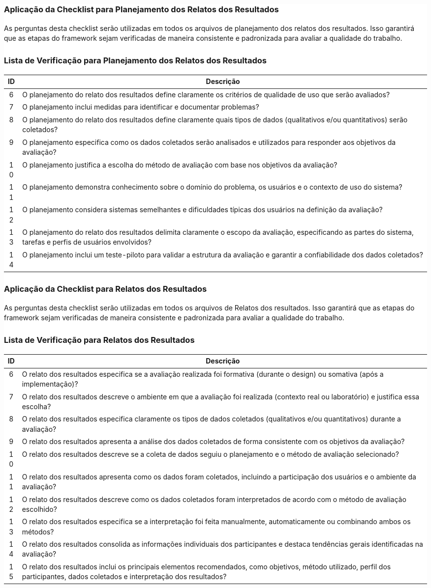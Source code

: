 
### Aplicação da Checklist para Planejamento dos Relatos dos Resultados

As perguntas desta checklist serão utilizadas em todos os arquivos de planejamento dos relatos dos resultados. Isso garantirá que as etapas do framework sejam verificadas de maneira consistente e padronizada para avaliar a qualidade do trabalho.

### Lista de Verificação para Planejamento dos Relatos dos Resultados

| ID  | Descrição                                                                                       |
|:---:|-------------------------------------------------------------------------------------------------|
|  6  | O planejamento do relato dos resultados define claramente os critérios de qualidade de uso que serão avaliados? |
|  7  | O planejamento inclui medidas para identificar e documentar problemas?                         |
|  8  | O planejamento do relato dos resultados define claramente quais tipos de dados (qualitativos e/ou quantitativos) serão coletados? |
|  9  | O planejamento especifica como os dados coletados serão analisados e utilizados para responder aos objetivos da avaliação? |
|  10  | O planejamento justifica a escolha do método de avaliação com base nos objetivos da avaliação? |
|  11  | O planejamento demonstra conhecimento sobre o domínio do problema, os usuários e o contexto de uso do sistema? |
|  12  | O planejamento considera sistemas semelhantes e dificuldades típicas dos usuários na definição da avaliação? |
|  13  | O planejamento do relato dos resultados delimita claramente o escopo da avaliação, especificando as partes do sistema, tarefas e perfis de usuários envolvidos? |
|  14  | O planejamento inclui um teste-piloto para validar a estrutura da avaliação e garantir a confiabilidade dos dados coletados? |


### Aplicação da Checklist para Relatos dos Resultados

As perguntas desta checklist serão utilizadas em todos os arquivos de Relatos dos resultados. Isso garantirá que as etapas do framework sejam verificadas de maneira consistente e padronizada para avaliar a qualidade do trabalho.

### Lista de Verificação para Relatos dos Resultados

| ID  | Descrição                                                                                              |
|:---:|--------------------------------------------------------------------------------------------------------|
|  6  | O relato dos resultados especifica se a avaliação realizada foi formativa (durante o design) ou somativa (após a implementação)? |
|  7  | O relato dos resultados descreve o ambiente em que a avaliação foi realizada (contexto real ou laboratório) e justifica essa escolha? |
|  8  | O relato dos resultados especifica claramente os tipos de dados coletados (qualitativos e/ou quantitativos) durante a avaliação? |
|  9  | O relato dos resultados apresenta a análise dos dados coletados de forma consistente com os objetivos da avaliação? |
|  10  | O relato dos resultados descreve se a coleta de dados seguiu o planejamento e o método de avaliação selecionado? |
|  11  | O relato dos resultados apresenta como os dados foram coletados, incluindo a participação dos usuários e o ambiente da avaliação? |
|  12  | O relato dos resultados descreve como os dados coletados foram interpretados de acordo com o método de avaliação escolhido? |
|  13  | O relato dos resultados especifica se a interpretação foi feita manualmente, automaticamente ou combinando ambos os métodos? |
|  14  | O relato dos resultados consolida as informações individuais dos participantes e destaca tendências gerais identificadas na avaliação? |
| 15  | O relato dos resultados inclui os principais elementos recomendados, como objetivos, método utilizado, perfil dos participantes, dados coletados e interpretação dos resultados? |
